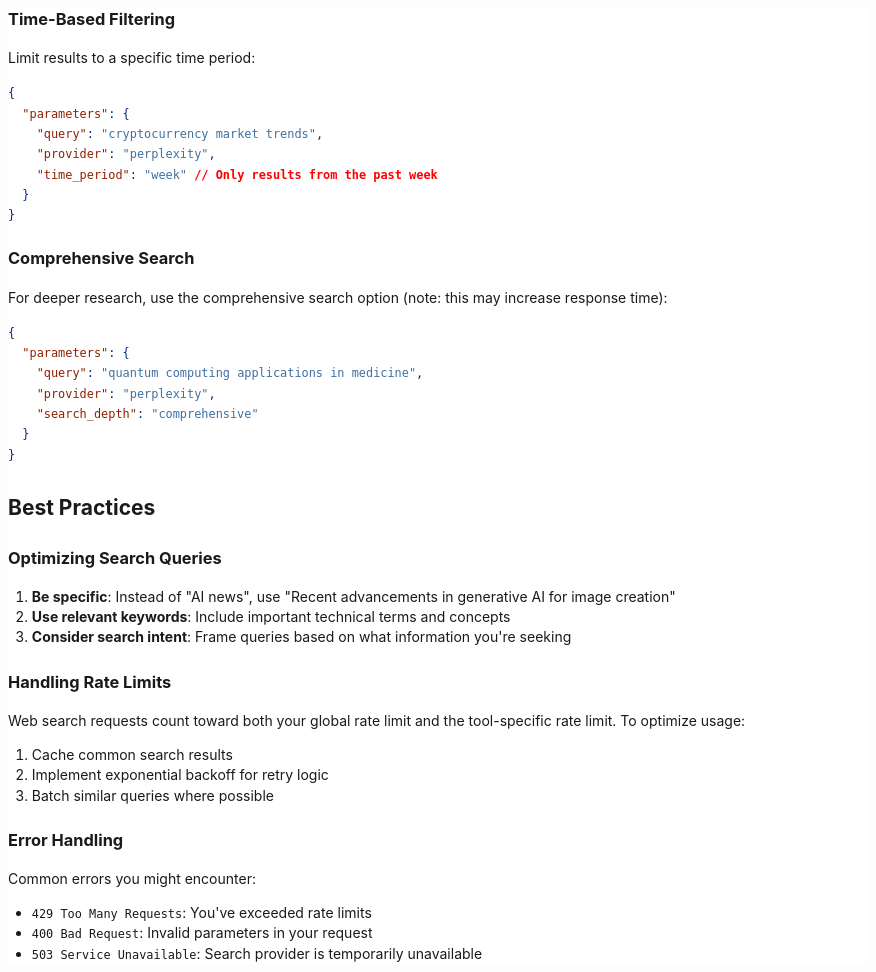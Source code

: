 ### Time-Based Filtering

Limit results to a specific time period:

```json
{
  "parameters": {
    "query": "cryptocurrency market trends",
    "provider": "perplexity",
    "time_period": "week" // Only results from the past week
  }
}
```

### Comprehensive Search

For deeper research, use the comprehensive search option (note: this may increase response time):

```json
{
  "parameters": {
    "query": "quantum computing applications in medicine",
    "provider": "perplexity",
    "search_depth": "comprehensive"
  }
}
```

## Best Practices

### Optimizing Search Queries

1. **Be specific**: Instead of "AI news", use "Recent advancements in generative AI for image creation"
2. **Use relevant keywords**: Include important technical terms and concepts
3. **Consider search intent**: Frame queries based on what information you're seeking

### Handling Rate Limits

Web search requests count toward both your global rate limit and the tool-specific rate limit. To optimize usage:

1. Cache common search results
2. Implement exponential backoff for retry logic
3. Batch similar queries where possible

### Error Handling

Common errors you might encounter:

- `429 Too Many Requests`: You've exceeded rate limits
- `400 Bad Request`: Invalid parameters in your request
- `503 Service Unavailable`: Search provider is temporarily unavailable
